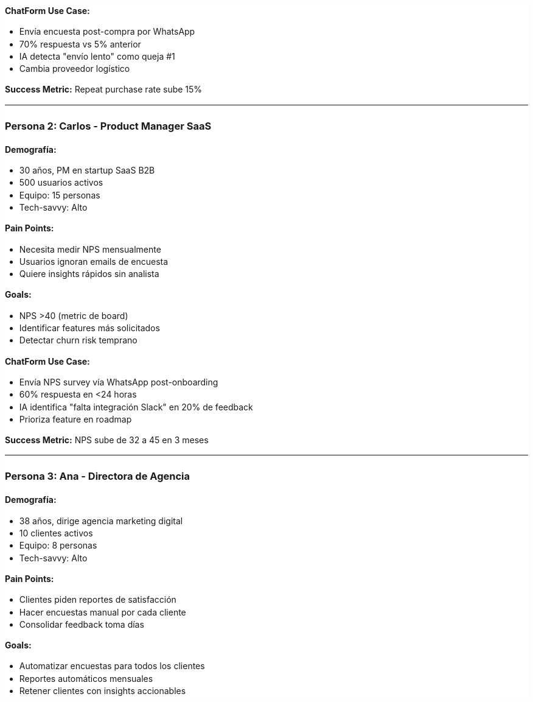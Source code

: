 **ChatForm Use Case:**
- Envía encuesta post-compra por WhatsApp
- 70% respuesta vs 5% anterior
- IA detecta "envío lento" como queja #1
- Cambia proveedor logístico

**Success Metric:** Repeat purchase rate sube 15%

---

### Persona 2: Carlos - Product Manager SaaS

**Demografía:**
- 30 años, PM en startup SaaS B2B
- 500 usuarios activos
- Equipo: 15 personas
- Tech-savvy: Alto

**Pain Points:**
- Necesita medir NPS mensualmente
- Usuarios ignoran emails de encuesta
- Quiere insights rápidos sin analista

**Goals:**
- NPS >40 (metric de board)
- Identificar features más solicitados
- Detectar churn risk temprano

**ChatForm Use Case:**
- Envía NPS survey vía WhatsApp post-onboarding
- 60% respuesta en <24 horas
- IA identifica "falta integración Slack" en 20% de feedback
- Prioriza feature en roadmap

**Success Metric:** NPS sube de 32 a 45 en 3 meses

---

### Persona 3: Ana - Directora de Agencia

**Demografía:**
- 38 años, dirige agencia marketing digital
- 10 clientes activos
- Equipo: 8 personas
- Tech-savvy: Alto

**Pain Points:**
- Clientes piden reportes de satisfacción
- Hacer encuestas manual por cada cliente
- Consolidar feedback toma días

**Goals:**
- Automatizar encuestas para todos los clientes
- Reportes automáticos mensuales
- Retener clientes con insights accionables
